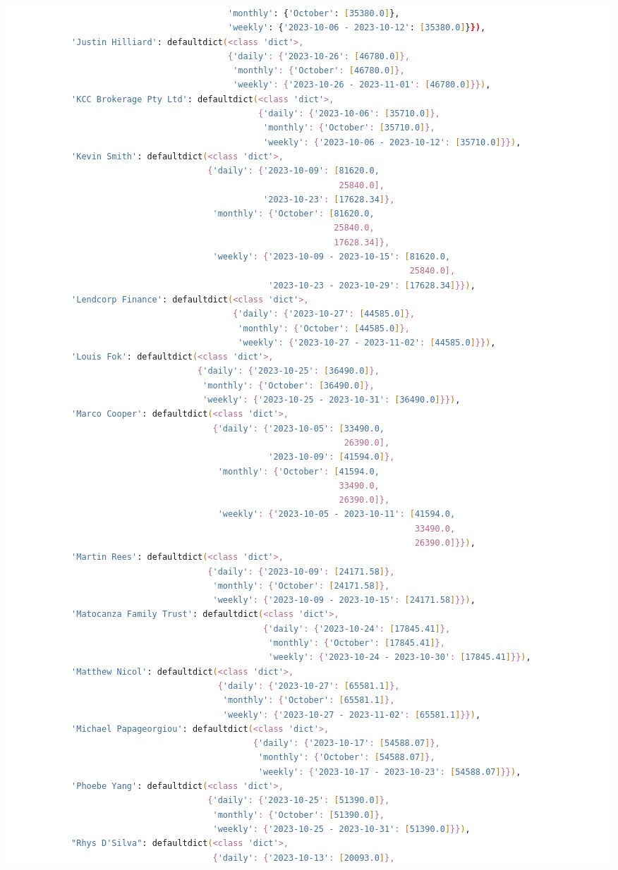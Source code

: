 ```zsh
                                            'monthly': {'October': [35380.0]},
                                            'weekly': {'2023-10-06 - 2023-10-12': [35380.0]}}),
             'Justin Hilliard': defaultdict(<class 'dict'>,
                                            {'daily': {'2023-10-26': [46780.0]},
                                             'monthly': {'October': [46780.0]},
                                             'weekly': {'2023-10-26 - 2023-11-01': [46780.0]}}),
             'KCC Brokerage Pty Ltd': defaultdict(<class 'dict'>,
                                                  {'daily': {'2023-10-06': [35710.0]},
                                                   'monthly': {'October': [35710.0]},
                                                   'weekly': {'2023-10-06 - 2023-10-12': [35710.0]}}),
             'Kevin Smith': defaultdict(<class 'dict'>,
                                        {'daily': {'2023-10-09': [81620.0,
                                                                  25840.0],
                                                   '2023-10-23': [17628.34]},
                                         'monthly': {'October': [81620.0,
                                                                 25840.0,
                                                                 17628.34]},
                                         'weekly': {'2023-10-09 - 2023-10-15': [81620.0,
                                                                                25840.0],
                                                    '2023-10-23 - 2023-10-29': [17628.34]}}),
             'Lendcorp Finance': defaultdict(<class 'dict'>,
                                             {'daily': {'2023-10-27': [44585.0]},
                                              'monthly': {'October': [44585.0]},
                                              'weekly': {'2023-10-27 - 2023-11-02': [44585.0]}}),
             'Louis Fok': defaultdict(<class 'dict'>,
                                      {'daily': {'2023-10-25': [36490.0]},
                                       'monthly': {'October': [36490.0]},
                                       'weekly': {'2023-10-25 - 2023-10-31': [36490.0]}}),
             'Marco Cooper': defaultdict(<class 'dict'>,
                                         {'daily': {'2023-10-05': [33490.0,
                                                                   26390.0],
                                                    '2023-10-09': [41594.0]},
                                          'monthly': {'October': [41594.0,
                                                                  33490.0,
                                                                  26390.0]},
                                          'weekly': {'2023-10-05 - 2023-10-11': [41594.0,
                                                                                 33490.0,
                                                                                 26390.0]}}),
             'Martin Rees': defaultdict(<class 'dict'>,
                                        {'daily': {'2023-10-09': [24171.58]},
                                         'monthly': {'October': [24171.58]},
                                         'weekly': {'2023-10-09 - 2023-10-15': [24171.58]}}),
             'Matocanza Family Trust': defaultdict(<class 'dict'>,
                                                   {'daily': {'2023-10-24': [17845.41]},
                                                    'monthly': {'October': [17845.41]},
                                                    'weekly': {'2023-10-24 - 2023-10-30': [17845.41]}}),
             'Matthew Nicol': defaultdict(<class 'dict'>,
                                          {'daily': {'2023-10-27': [65581.1]},
                                           'monthly': {'October': [65581.1]},
                                           'weekly': {'2023-10-27 - 2023-11-02': [65581.1]}}),
             'Michael Papageorgiou': defaultdict(<class 'dict'>,
                                                 {'daily': {'2023-10-17': [54588.07]},
                                                  'monthly': {'October': [54588.07]},
                                                  'weekly': {'2023-10-17 - 2023-10-23': [54588.07]}}),
             'Phoebe Yang': defaultdict(<class 'dict'>,
                                        {'daily': {'2023-10-25': [51390.0]},
                                         'monthly': {'October': [51390.0]},
                                         'weekly': {'2023-10-25 - 2023-10-31': [51390.0]}}),
             "Rhys D'Silva": defaultdict(<class 'dict'>,
                                         {'daily': {'2023-10-13': [20093.0]},
```